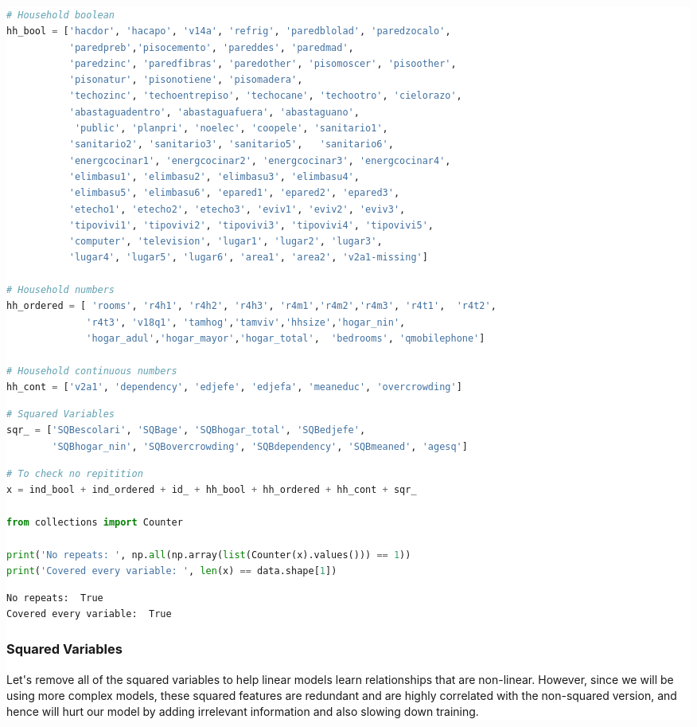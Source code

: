 
```python
# Household boolean
hh_bool = ['hacdor', 'hacapo', 'v14a', 'refrig', 'paredblolad', 'paredzocalo', 
           'paredpreb','pisocemento', 'pareddes', 'paredmad',
           'paredzinc', 'paredfibras', 'paredother', 'pisomoscer', 'pisoother', 
           'pisonatur', 'pisonotiene', 'pisomadera',
           'techozinc', 'techoentrepiso', 'techocane', 'techootro', 'cielorazo', 
           'abastaguadentro', 'abastaguafuera', 'abastaguano',
            'public', 'planpri', 'noelec', 'coopele', 'sanitario1', 
           'sanitario2', 'sanitario3', 'sanitario5',   'sanitario6',
           'energcocinar1', 'energcocinar2', 'energcocinar3', 'energcocinar4', 
           'elimbasu1', 'elimbasu2', 'elimbasu3', 'elimbasu4', 
           'elimbasu5', 'elimbasu6', 'epared1', 'epared2', 'epared3',
           'etecho1', 'etecho2', 'etecho3', 'eviv1', 'eviv2', 'eviv3', 
           'tipovivi1', 'tipovivi2', 'tipovivi3', 'tipovivi4', 'tipovivi5', 
           'computer', 'television', 'lugar1', 'lugar2', 'lugar3',
           'lugar4', 'lugar5', 'lugar6', 'area1', 'area2', 'v2a1-missing']

# Household numbers
hh_ordered = [ 'rooms', 'r4h1', 'r4h2', 'r4h3', 'r4m1','r4m2','r4m3', 'r4t1',  'r4t2', 
              'r4t3', 'v18q1', 'tamhog','tamviv','hhsize','hogar_nin',
              'hogar_adul','hogar_mayor','hogar_total',  'bedrooms', 'qmobilephone']

# Household continuous numbers
hh_cont = ['v2a1', 'dependency', 'edjefe', 'edjefa', 'meaneduc', 'overcrowding']
```


```python
# Squared Variables
sqr_ = ['SQBescolari', 'SQBage', 'SQBhogar_total', 'SQBedjefe', 
        'SQBhogar_nin', 'SQBovercrowding', 'SQBdependency', 'SQBmeaned', 'agesq']
```


```python
# To check no repitition
x = ind_bool + ind_ordered + id_ + hh_bool + hh_ordered + hh_cont + sqr_

from collections import Counter

print('No repeats: ', np.all(np.array(list(Counter(x).values())) == 1))
print('Covered every variable: ', len(x) == data.shape[1])
```

    No repeats:  True
    Covered every variable:  True
    

### Squared Variables
Let's remove all of the squared variables to help linear models learn relationships that are non-linear. However, since we will be using more complex models, these squared features are redundant and are highly correlated with the non-squared version, and hence will hurt our model by adding irrelevant information and also slowing down training.
